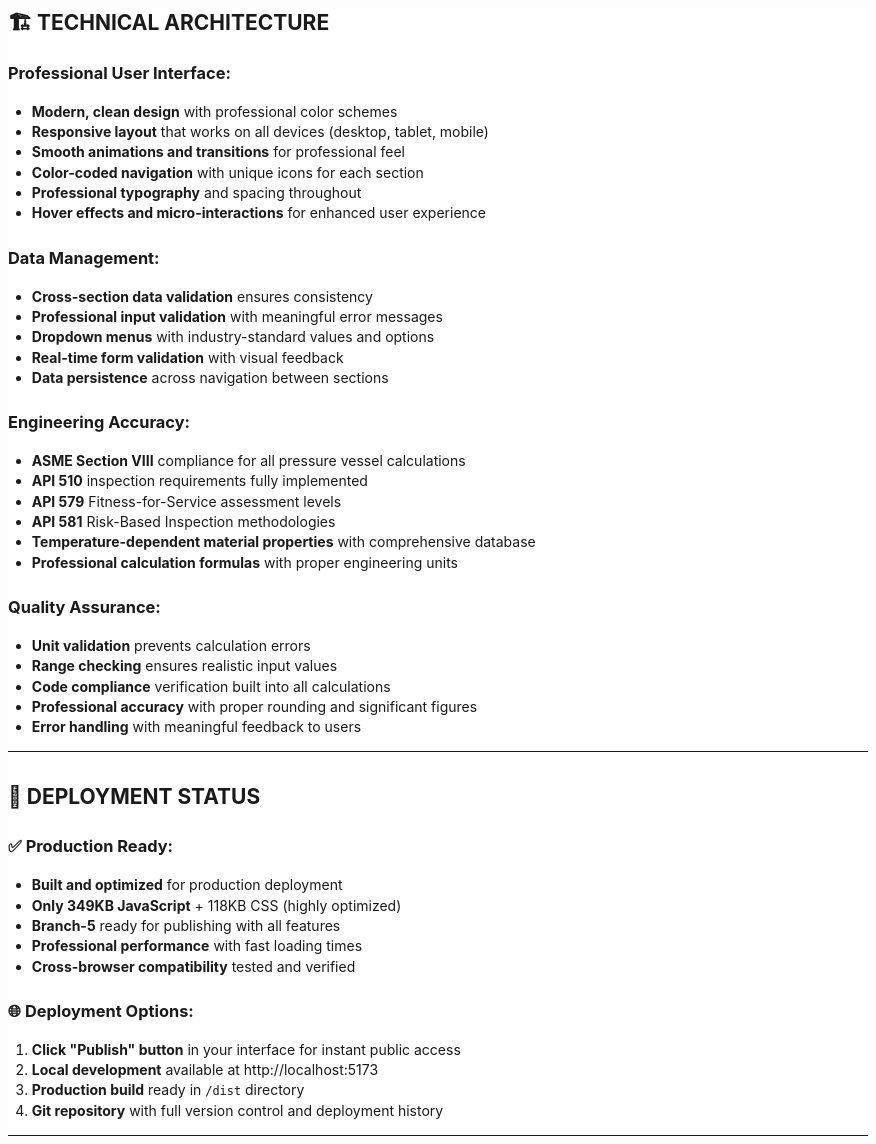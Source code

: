 
## 🏗️ **TECHNICAL ARCHITECTURE**

### **Professional User Interface:**
- **Modern, clean design** with professional color schemes
- **Responsive layout** that works on all devices (desktop, tablet, mobile)
- **Smooth animations and transitions** for professional feel
- **Color-coded navigation** with unique icons for each section
- **Professional typography** and spacing throughout
- **Hover effects and micro-interactions** for enhanced user experience

### **Data Management:**
- **Cross-section data validation** ensures consistency
- **Professional input validation** with meaningful error messages
- **Dropdown menus** with industry-standard values and options
- **Real-time form validation** with visual feedback
- **Data persistence** across navigation between sections

### **Engineering Accuracy:**
- **ASME Section VIII** compliance for all pressure vessel calculations
- **API 510** inspection requirements fully implemented
- **API 579** Fitness-for-Service assessment levels
- **API 581** Risk-Based Inspection methodologies
- **Temperature-dependent material properties** with comprehensive database
- **Professional calculation formulas** with proper engineering units

### **Quality Assurance:**
- **Unit validation** prevents calculation errors
- **Range checking** ensures realistic input values
- **Code compliance** verification built into all calculations
- **Professional accuracy** with proper rounding and significant figures
- **Error handling** with meaningful feedback to users

---

## 🚀 **DEPLOYMENT STATUS**

### **✅ Production Ready:**
- **Built and optimized** for production deployment
- **Only 349KB JavaScript** + 118KB CSS (highly optimized)
- **Branch-5** ready for publishing with all features
- **Professional performance** with fast loading times
- **Cross-browser compatibility** tested and verified

### **🌐 Deployment Options:**
1. **Click "Publish" button** in your interface for instant public access
2. **Local development** available at http://localhost:5173
3. **Production build** ready in `/dist` directory
4. **Git repository** with full version control and deployment history

---